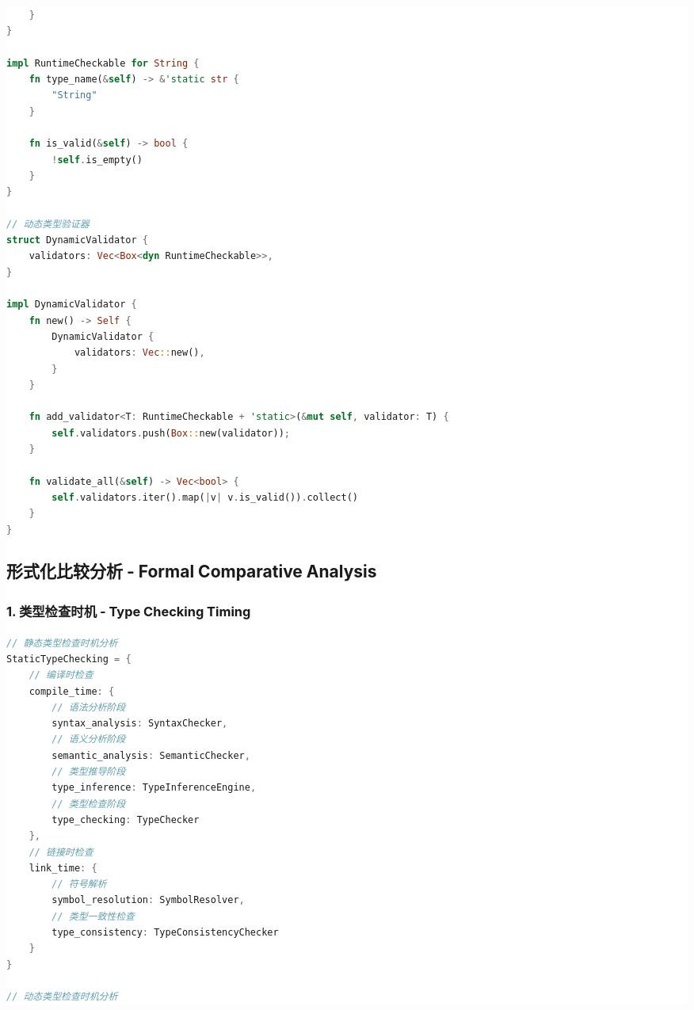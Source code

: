 ```rust
    }
}

impl RuntimeCheckable for String {
    fn type_name(&self) -> &'static str {
        "String"
    }
    
    fn is_valid(&self) -> bool {
        !self.is_empty()
    }
}

// 动态类型验证器
struct DynamicValidator {
    validators: Vec<Box<dyn RuntimeCheckable>>,
}

impl DynamicValidator {
    fn new() -> Self {
        DynamicValidator {
            validators: Vec::new(),
        }
    }
    
    fn add_validator<T: RuntimeCheckable + 'static>(&mut self, validator: T) {
        self.validators.push(Box::new(validator));
    }
    
    fn validate_all(&self) -> Vec<bool> {
        self.validators.iter().map(|v| v.is_valid()).collect()
    }
}
```

## 形式化比较分析 - Formal Comparative Analysis

### 1. 类型检查时机 - Type Checking Timing

```rust
// 静态类型检查时机分析
StaticTypeChecking = {
    // 编译时检查
    compile_time: {
        // 语法分析阶段
        syntax_analysis: SyntaxChecker,
        // 语义分析阶段
        semantic_analysis: SemanticChecker,
        // 类型推导阶段
        type_inference: TypeInferenceEngine,
        // 类型检查阶段
        type_checking: TypeChecker
    },
    // 链接时检查
    link_time: {
        // 符号解析
        symbol_resolution: SymbolResolver,
        // 类型一致性检查
        type_consistency: TypeConsistencyChecker
    }
}

// 动态类型检查时机分析
```